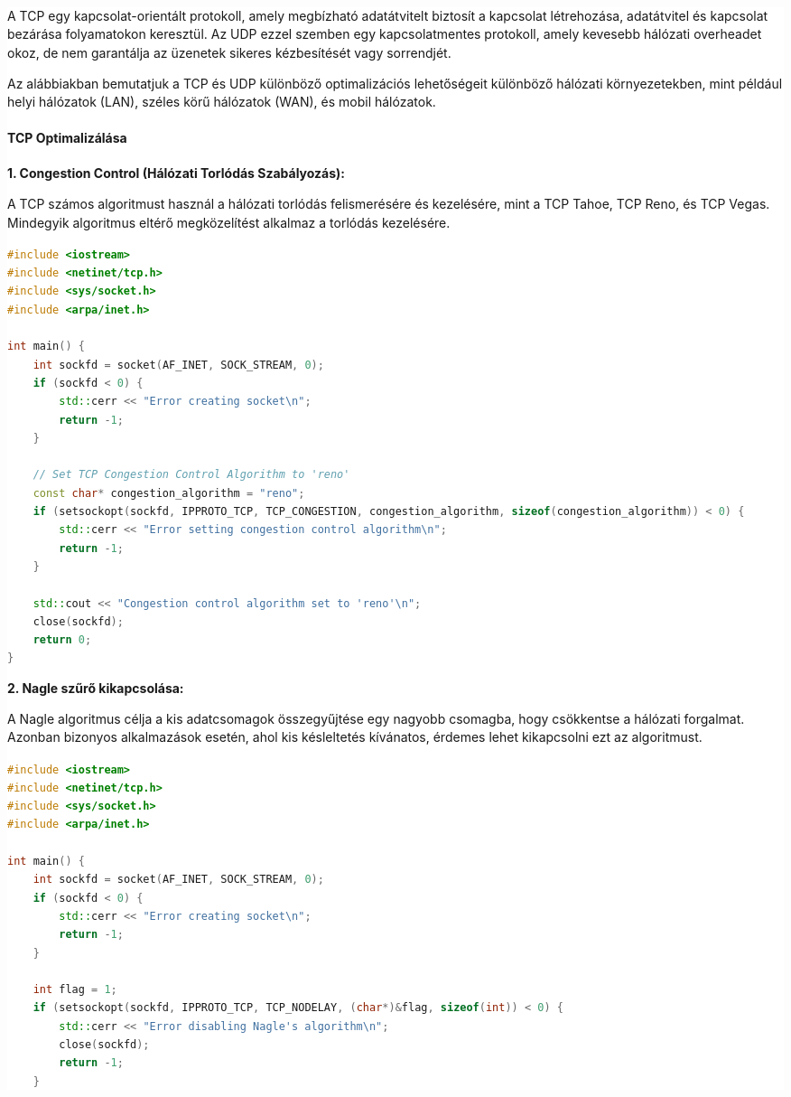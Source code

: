 A TCP egy kapcsolat-orientált protokoll, amely megbízható adatátvitelt biztosít a kapcsolat létrehozása, adatátvitel és kapcsolat bezárása folyamatokon keresztül. Az UDP ezzel szemben egy kapcsolatmentes protokoll, amely kevesebb hálózati overheadet okoz, de nem garantálja az üzenetek sikeres kézbesítését vagy sorrendjét.

Az alábbiakban bemutatjuk a TCP és UDP különböző optimalizációs lehetőségeit különböző hálózati környezetekben, mint például helyi hálózatok (LAN), széles körű hálózatok (WAN), és mobil hálózatok.

#### TCP Optimalizálása

**1. Congestion Control (Hálózati Torlódás Szabályozás):**

A TCP számos algoritmust használ a hálózati torlódás felismerésére és kezelésére, mint a TCP Tahoe, TCP Reno, és TCP Vegas. Mindegyik algoritmus eltérő megközelítést alkalmaz a torlódás kezelésére.

```cpp
#include <iostream>
#include <netinet/tcp.h>
#include <sys/socket.h>
#include <arpa/inet.h>

int main() {
    int sockfd = socket(AF_INET, SOCK_STREAM, 0);
    if (sockfd < 0) {
        std::cerr << "Error creating socket\n";
        return -1;
    }

    // Set TCP Congestion Control Algorithm to 'reno'
    const char* congestion_algorithm = "reno";
    if (setsockopt(sockfd, IPPROTO_TCP, TCP_CONGESTION, congestion_algorithm, sizeof(congestion_algorithm)) < 0) {
        std::cerr << "Error setting congestion control algorithm\n";
        return -1;
    }

    std::cout << "Congestion control algorithm set to 'reno'\n";
    close(sockfd);
    return 0;
}
```

**2. Nagle szűrő kikapcsolása:**

A Nagle algoritmus célja a kis adatcsomagok összegyűjtése egy nagyobb csomagba, hogy csökkentse a hálózati forgalmat. Azonban bizonyos alkalmazások esetén, ahol kis késleltetés kívánatos, érdemes lehet kikapcsolni ezt az algoritmust.

```cpp
#include <iostream>
#include <netinet/tcp.h>
#include <sys/socket.h>
#include <arpa/inet.h>

int main() {
    int sockfd = socket(AF_INET, SOCK_STREAM, 0);
    if (sockfd < 0) {
        std::cerr << "Error creating socket\n";
        return -1;
    }

    int flag = 1;
    if (setsockopt(sockfd, IPPROTO_TCP, TCP_NODELAY, (char*)&flag, sizeof(int)) < 0) {
        std::cerr << "Error disabling Nagle's algorithm\n";
        close(sockfd);
        return -1;
    }
```